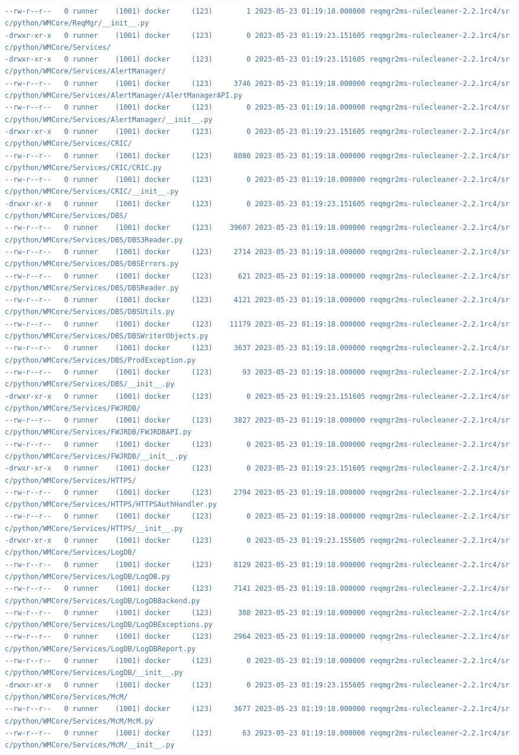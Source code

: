 ```diff
--rw-r--r--   0 runner    (1001) docker     (123)        1 2023-05-23 01:19:18.000000 reqmgr2ms-rulecleaner-2.2.1rc4/src/python/WMCore/ReqMgr/__init__.py
-drwxr-xr-x   0 runner    (1001) docker     (123)        0 2023-05-23 01:19:23.151605 reqmgr2ms-rulecleaner-2.2.1rc4/src/python/WMCore/Services/
-drwxr-xr-x   0 runner    (1001) docker     (123)        0 2023-05-23 01:19:23.151605 reqmgr2ms-rulecleaner-2.2.1rc4/src/python/WMCore/Services/AlertManager/
--rw-r--r--   0 runner    (1001) docker     (123)     3746 2023-05-23 01:19:18.000000 reqmgr2ms-rulecleaner-2.2.1rc4/src/python/WMCore/Services/AlertManager/AlertManagerAPI.py
--rw-r--r--   0 runner    (1001) docker     (123)        0 2023-05-23 01:19:18.000000 reqmgr2ms-rulecleaner-2.2.1rc4/src/python/WMCore/Services/AlertManager/__init__.py
-drwxr-xr-x   0 runner    (1001) docker     (123)        0 2023-05-23 01:19:23.151605 reqmgr2ms-rulecleaner-2.2.1rc4/src/python/WMCore/Services/CRIC/
--rw-r--r--   0 runner    (1001) docker     (123)     8080 2023-05-23 01:19:18.000000 reqmgr2ms-rulecleaner-2.2.1rc4/src/python/WMCore/Services/CRIC/CRIC.py
--rw-r--r--   0 runner    (1001) docker     (123)        0 2023-05-23 01:19:18.000000 reqmgr2ms-rulecleaner-2.2.1rc4/src/python/WMCore/Services/CRIC/__init__.py
-drwxr-xr-x   0 runner    (1001) docker     (123)        0 2023-05-23 01:19:23.151605 reqmgr2ms-rulecleaner-2.2.1rc4/src/python/WMCore/Services/DBS/
--rw-r--r--   0 runner    (1001) docker     (123)    39607 2023-05-23 01:19:18.000000 reqmgr2ms-rulecleaner-2.2.1rc4/src/python/WMCore/Services/DBS/DBS3Reader.py
--rw-r--r--   0 runner    (1001) docker     (123)     2714 2023-05-23 01:19:18.000000 reqmgr2ms-rulecleaner-2.2.1rc4/src/python/WMCore/Services/DBS/DBSErrors.py
--rw-r--r--   0 runner    (1001) docker     (123)      621 2023-05-23 01:19:18.000000 reqmgr2ms-rulecleaner-2.2.1rc4/src/python/WMCore/Services/DBS/DBSReader.py
--rw-r--r--   0 runner    (1001) docker     (123)     4121 2023-05-23 01:19:18.000000 reqmgr2ms-rulecleaner-2.2.1rc4/src/python/WMCore/Services/DBS/DBSUtils.py
--rw-r--r--   0 runner    (1001) docker     (123)    11179 2023-05-23 01:19:18.000000 reqmgr2ms-rulecleaner-2.2.1rc4/src/python/WMCore/Services/DBS/DBSWriterObjects.py
--rw-r--r--   0 runner    (1001) docker     (123)     3637 2023-05-23 01:19:18.000000 reqmgr2ms-rulecleaner-2.2.1rc4/src/python/WMCore/Services/DBS/ProdException.py
--rw-r--r--   0 runner    (1001) docker     (123)       93 2023-05-23 01:19:18.000000 reqmgr2ms-rulecleaner-2.2.1rc4/src/python/WMCore/Services/DBS/__init__.py
-drwxr-xr-x   0 runner    (1001) docker     (123)        0 2023-05-23 01:19:23.151605 reqmgr2ms-rulecleaner-2.2.1rc4/src/python/WMCore/Services/FWJRDB/
--rw-r--r--   0 runner    (1001) docker     (123)     3827 2023-05-23 01:19:18.000000 reqmgr2ms-rulecleaner-2.2.1rc4/src/python/WMCore/Services/FWJRDB/FWJRDBAPI.py
--rw-r--r--   0 runner    (1001) docker     (123)        0 2023-05-23 01:19:18.000000 reqmgr2ms-rulecleaner-2.2.1rc4/src/python/WMCore/Services/FWJRDB/__init__.py
-drwxr-xr-x   0 runner    (1001) docker     (123)        0 2023-05-23 01:19:23.151605 reqmgr2ms-rulecleaner-2.2.1rc4/src/python/WMCore/Services/HTTPS/
--rw-r--r--   0 runner    (1001) docker     (123)     2794 2023-05-23 01:19:18.000000 reqmgr2ms-rulecleaner-2.2.1rc4/src/python/WMCore/Services/HTTPS/HTTPSAuthHandler.py
--rw-r--r--   0 runner    (1001) docker     (123)        0 2023-05-23 01:19:18.000000 reqmgr2ms-rulecleaner-2.2.1rc4/src/python/WMCore/Services/HTTPS/__init__.py
-drwxr-xr-x   0 runner    (1001) docker     (123)        0 2023-05-23 01:19:23.155605 reqmgr2ms-rulecleaner-2.2.1rc4/src/python/WMCore/Services/LogDB/
--rw-r--r--   0 runner    (1001) docker     (123)     8129 2023-05-23 01:19:18.000000 reqmgr2ms-rulecleaner-2.2.1rc4/src/python/WMCore/Services/LogDB/LogDB.py
--rw-r--r--   0 runner    (1001) docker     (123)     7141 2023-05-23 01:19:18.000000 reqmgr2ms-rulecleaner-2.2.1rc4/src/python/WMCore/Services/LogDB/LogDBBackend.py
--rw-r--r--   0 runner    (1001) docker     (123)      308 2023-05-23 01:19:18.000000 reqmgr2ms-rulecleaner-2.2.1rc4/src/python/WMCore/Services/LogDB/LogDBExceptions.py
--rw-r--r--   0 runner    (1001) docker     (123)     2964 2023-05-23 01:19:18.000000 reqmgr2ms-rulecleaner-2.2.1rc4/src/python/WMCore/Services/LogDB/LogDBReport.py
--rw-r--r--   0 runner    (1001) docker     (123)        0 2023-05-23 01:19:18.000000 reqmgr2ms-rulecleaner-2.2.1rc4/src/python/WMCore/Services/LogDB/__init__.py
-drwxr-xr-x   0 runner    (1001) docker     (123)        0 2023-05-23 01:19:23.155605 reqmgr2ms-rulecleaner-2.2.1rc4/src/python/WMCore/Services/McM/
--rw-r--r--   0 runner    (1001) docker     (123)     3677 2023-05-23 01:19:18.000000 reqmgr2ms-rulecleaner-2.2.1rc4/src/python/WMCore/Services/McM/McM.py
--rw-r--r--   0 runner    (1001) docker     (123)       63 2023-05-23 01:19:18.000000 reqmgr2ms-rulecleaner-2.2.1rc4/src/python/WMCore/Services/McM/__init__.py
```